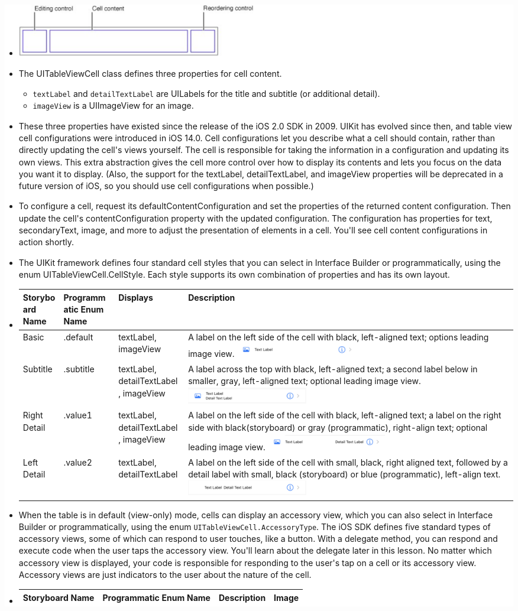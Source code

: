   - <img src="./resources/table_view_cell_editing.png" alt="Table View Cell - Editing Mode" width="400" />

- The UITableViewCell class defines three properties for cell content. 
  - `textLabel` and `detailTextLabel` are UILabels for the title and subtitle (or additional detail). 
  - `imageView` is a UIImageView for an image.
- These three properties have existed since the release of the iOS 2.0 SDK in 2009. UIKit has evolved since then, and table view cell configurations were introduced in iOS 14.0. Cell configurations let you describe what a cell should contain, rather than directly updating the cell's views yourself. The cell is responsible for taking the information in a configuration and updating its own views. This extra abstraction gives the cell more control over how to display its contents and lets you focus on the data you want it to display. (Also, the support for the textLabel, detailTextLabel, and imageView properties will be deprecated in a future version of iOS, so you should use cell configurations when possible.)
- To configure a cell, request its defaultContentConfiguration and set the properties of the returned content configuration. Then update the cell's contentConfiguration property with the updated configuration. The configuration has properties for text, secondaryText, image, and more to adjust the presentation of elements in a cell. You'll see cell content configurations in action shortly.
- The UIKit framework defines four standard cell styles that you can select in Interface Builder or programmatically, using the enum UITableViewCell.CellStyle. Each style supports its own combination of properties and has its own layout.
- | Storyboard Name | Programmatic Enum Name | Displays | Description |
  |---|---|---|---|
  | Basic | .default | textLabel, imageView | A label on the left side of the cell with black, left-aligned text; options leading image view. <img src="./resources/table_basic.png" alt="Basic" width="200" />|
  | Subtitle | .subtitle | textLabel, detailTextLabel, imageView | A label across the top with black, left-aligned text; a second label below in smaller, gray, left-aligned text; optional leading image view.  <img src="./resources/table_subtitle.png" alt="Subtitle" width="200" />|
  | Right Detail | .value1 | textLabel, detailTextLabel, imageView | A label on the left side of the cell with black, left-aligned text; a label on the right side with black(storyboard) or gray (programmatic), right-align text; optional leading image view. <img src="./resources/table_right_detail.png" alt="Right Detail" width="200" />|
  | Left Detail | .value2 | textLabel, detailTextLabel | A label on the left side of the cell with small, black, right aligned text, followed by a detail label with small, black (storyboard) or blue (programmatic), left-align text. <img src="./resources/table_left_detail.png" alt="Left Detail" width="200" />|
-  When the table is in default (view-only) mode, cells can display an accessory view, which you can also select in Interface Builder or programmatically, using the enum `UITableViewCell.AccessoryType`. The iOS SDK defines five standard types of accessory views, some of which can respond to user touches, like a button. With a delegate method, you can respond and execute code when the user taps the accessory view. You'll learn about the delegate later in this lesson.
No matter which accessory view is displayed, your code is responsible for responding to the user's tap on a cell or its accessory view. Accessory views are just indicators to the user about the nature of the cell.
  - | Storyboard Name | Programmatic Enum Name | Description | Image |
    |---|---|---|---|